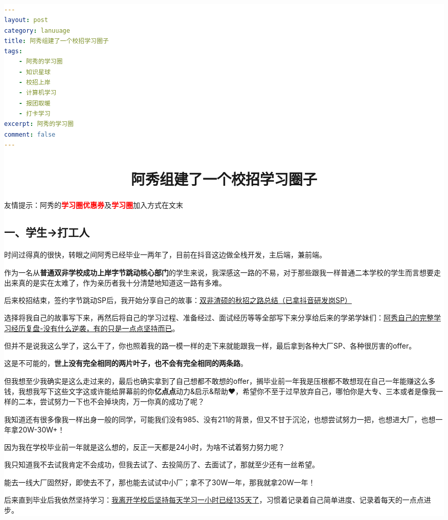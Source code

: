```yaml
---
layout: post
category: lanuuage
title: 阿秀组建了一个校招学习圈子
tags:
    - 阿秀的学习圈
    - 知识星球
    - 校招上岸
    - 计算机学习
    - 报团取暖
    - 打卡学习
excerpt: 阿秀的学习圈
comment: false
---
```


<h1 align="center">阿秀组建了一个校招学习圈子</h1>

友情提示：阿秀的<span style="color:red;font-weight:bold">学习圈优惠券</span>及<span style="color:red;font-weight:bold">学习圈</span>加入方式在文末

## 一、学生->打工人

时间过得真的很快，转眼之间阿秀已经毕业一两年了，目前在抖音这边做全栈开发，主后端，兼前端。

作为一名从**普通双非学校成功上岸字节跳动核心部门**的学生来说，我深感这一路的不易，对于那些跟我一样普通二本学校的学生而言想要走出来真的是实在太难了，作为亲历者我十分清楚地知道这一路有多难。



后来校招结束，签约字节跳动SP后，我开始分享自己的故事：[双非渣硕的秋招之路总结（已拿抖音研发岗SP）](/notes/05-xiustar/05-campus_recruitment/2020-12-16-双非渣硕的秋招之路总结（已拿抖音研发岗SP）.md)

选择将我自己的故事写下来，再然后将自己的学习过程、准备经过、面试经历等等全部写下来分享给后来的学弟学妹们：[阿秀自己的完整学习经历复盘-没有什么逆袭，有的只是一点点坚持而已](/notes/05-xiustar/05-campus_recruitment/2021-05-17-没有什么逆袭，有的只是一点点坚持而已.md)。



但并不是说我这么学了，这么干了，你也照着我的路一模一样的走下来就能跟我一样，最后拿到各种大厂SP、各种很厉害的offer。

这是不可能的，**世上没有完全相同的两片叶子，也不会有完全相同的两条路**。

但我想至少我确实是这么走过来的，最后也确实拿到了自己想都不敢想的offer，搁毕业前一年我是压根都不敢想现在自己一年能赚这么多钱，我想我写下这些文字这或许能给屏幕前的你**亿点点**动力&启示&帮助❤️，希望你不至于过早放弃自己，哪怕你是大专、三本或者是像我一样的二本，尝试努力一下也不会掉块肉，万一你真的成功了呢？



我知道还有很多像我一样出身一般的同学，可能我们没有985、没有211的背景，但又不甘于沉沦，也想尝试努力一把，也想进大厂，也想一年拿20W-30W+！



因为我在学校毕业前一年就是这么想的，反正一天都是24小时，为啥不试着努力努力呢？

我只知道我不去试我肯定不会成功，但我去试了、去投简历了、去面试了，那就至少还有一丝希望。

能去一线大厂固然好，即使去不了，那也能去试试中小厂；拿不了30W一年，那我就拿20W一年！



后来直到毕业后我依然坚持学习：[我离开学校后坚持每天学习一小时已经135天了](/notes/05-xiustar/01-xiustar_reading_guide/20220427-昨天、今天和明天，离开校园后坚持学习135天了.md)，习惯着记录着自己简单进度、记录着每天的一点点进步。
